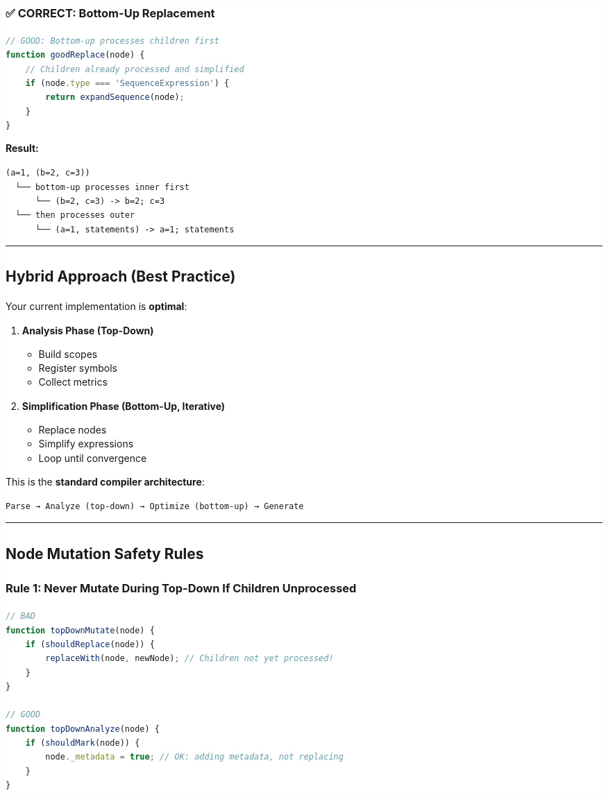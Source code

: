 ### ✅ **CORRECT: Bottom-Up Replacement**

```javascript
// GOOD: Bottom-up processes children first
function goodReplace(node) {
    // Children already processed and simplified
    if (node.type === 'SequenceExpression') {
        return expandSequence(node);
    }
}
```

**Result:**
```
(a=1, (b=2, c=3))
  └── bottom-up processes inner first
      └── (b=2, c=3) -> b=2; c=3
  └── then processes outer
      └── (a=1, statements) -> a=1; statements
```

---

## **Hybrid Approach (Best Practice)**

Your current implementation is **optimal**:

1. **Analysis Phase (Top-Down)**
   - Build scopes
   - Register symbols
   - Collect metrics

2. **Simplification Phase (Bottom-Up, Iterative)**
   - Replace nodes
   - Simplify expressions
   - Loop until convergence

This is the **standard compiler architecture**:
```
Parse → Analyze (top-down) → Optimize (bottom-up) → Generate
```

---

## **Node Mutation Safety Rules**

### **Rule 1: Never Mutate During Top-Down If Children Unprocessed**

```javascript
// BAD
function topDownMutate(node) {
    if (shouldReplace(node)) {
        replaceWith(node, newNode); // Children not yet processed!
    }
}

// GOOD
function topDownAnalyze(node) {
    if (shouldMark(node)) {
        node._metadata = true; // OK: adding metadata, not replacing
    }
}
```
